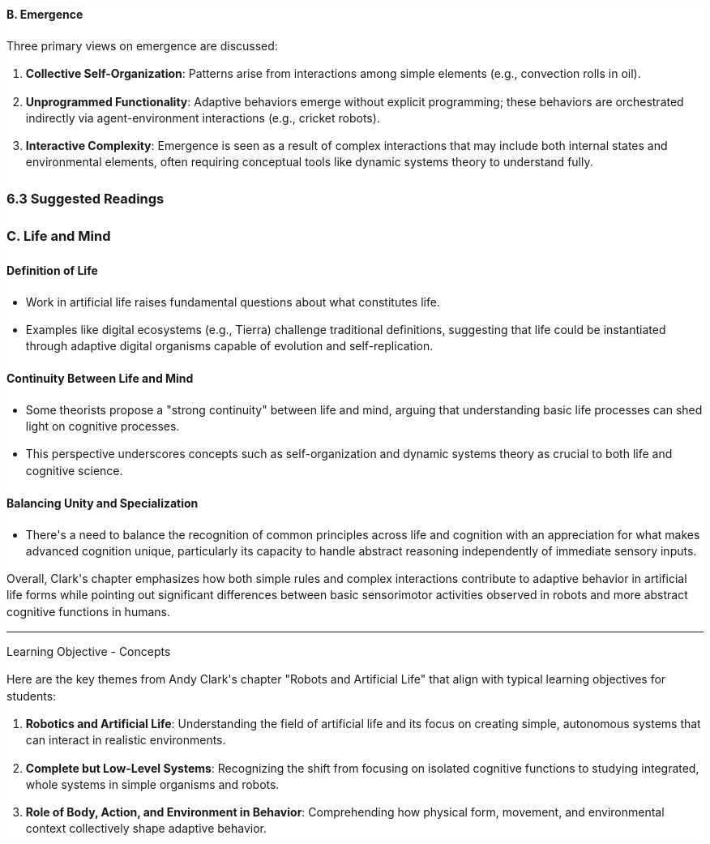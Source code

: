 #### B. Emergence

Three primary views on emergence are discussed:

1. **Collective Self-Organization**: Patterns arise from interactions among simple elements (e.g., convection rolls in oil).

2. **Unprogrammed Functionality**: Adaptive behaviors emerge without explicit programming; these behaviors are orchestrated indirectly via agent-environment interactions (e.g., cricket robots).

3. **Interactive Complexity**: Emergence is seen as a result of complex interactions that may include both internal states and environmental elements, often requiring conceptual tools like dynamic systems theory to understand fully.

### 6.3 Suggested Readings

### C. Life and Mind

#### Definition of Life

- Work in artificial life raises fundamental questions about what constitutes life.

- Examples like digital ecosystems (e.g., Tierra) challenge traditional definitions, suggesting that life could be instantiated through adaptive digital organisms capable of evolution and self-replication.

#### Continuity Between Life and Mind

- Some theorists propose a "strong continuity" between life and mind, arguing that understanding basic life processes can shed light on cognitive processes.

- This perspective underscores concepts such as self-organization and dynamic systems theory as crucial to both life and cognitive science.

#### Balancing Unity and Specialization

- There's a need to balance the recognition of common principles across life and cognition with an appreciation for what makes advanced cognition unique, particularly its capacity to handle abstract reasoning independently of immediate sensory inputs.

Overall, Clark's chapter emphasizes how both simple rules and complex interactions contribute to adaptive behavior in artificial life forms while pointing out significant differences between basic sensorimotor activities observed in robots and more abstract cognitive functions in humans.

___
Learning Objective - Concepts 

Here are the key themes from Andy Clark's chapter "Robots and Artificial Life" that align with typical learning objectives for students:

1. **Robotics and Artificial Life**: Understanding the field of artificial life and its focus on creating simple, autonomous systems that can interact in realistic environments.

2. **Complete but Low-Level Systems**: Recognizing the shift from focusing on isolated cognitive functions to studying integrated, whole systems in simple organisms and robots.

3. **Role of Body, Action, and Environment in Behavior**: Comprehending how physical form, movement, and environmental context collectively shape adaptive behavior.
